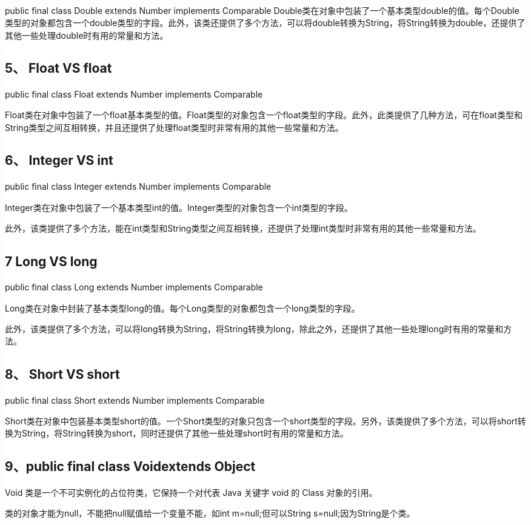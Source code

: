 public final class Double extends Number implements Comparable Double类在对象中包装了一个基本类型double的值。每个Double类型的对象都包含一个double类型的字段。此外，该类还提供了多个方法，可以将double转换为String，将String转换为double，还提供了其他一些处理double时有用的常量和方法。

## 5、 Float VS float

public final class Float extends Number implements Comparable

Float类在对象中包装了一个float基本类型的值。Float类型的对象包含一个float类型的字段。此外，此类提供了几种方法，可在float类型和String类型之间互相转换，并且还提供了处理float类型时非常有用的其他一些常量和方法。

## 6、 Integer VS int

public final class Integer extends Number implements Comparable

Integer类在对象中包装了一个基本类型int的值。Integer类型的对象包含一个int类型的字段。

此外，该类提供了多个方法，能在int类型和String类型之间互相转换，还提供了处理int类型时非常有用的其他一些常量和方法。

## 7 Long VS long

public final class Long extends Number implements Comparable

Long类在对象中封装了基本类型long的值。每个Long类型的对象都包含一个long类型的字段。

此外，该类提供了多个方法，可以将long转换为String，将String转换为long，除此之外，还提供了其他一些处理long时有用的常量和方法。

## 8、 Short VS short

public final class Short extends Number implements Comparable

Short类在对象中包装基本类型short的值。一个Short类型的对象只包含一个short类型的字段。另外，该类提供了多个方法，可以将short转换为String，将String转换为short，同时还提供了其他一些处理short时有用的常量和方法。

## 9、public final class Voidextends Object

Void 类是一个不可实例化的占位符类，它保持一个对代表 Java 关键字 void 的 Class 对象的引用。

类的对象才能为null，不能把null赋值给一个变量不能，如int m=null;但可以String s=null;因为String是个类。

